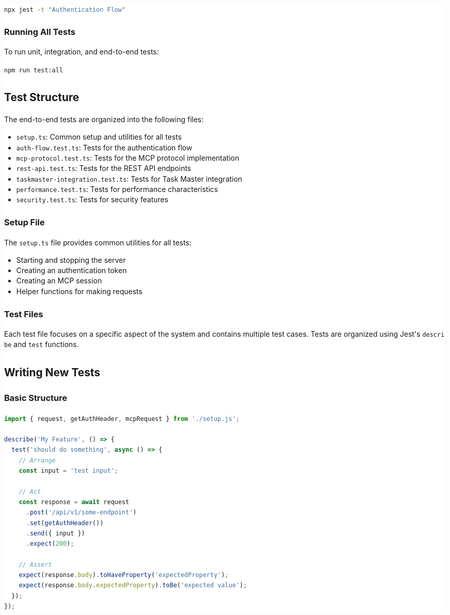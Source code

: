 ```bash
npx jest -t "Authentication Flow"
```

### Running All Tests

To run unit, integration, and end-to-end tests:

```bash
npm run test:all
```

## Test Structure

The end-to-end tests are organized into the following files:

- `setup.ts`: Common setup and utilities for all tests
- `auth-flow.test.ts`: Tests for the authentication flow
- `mcp-protocol.test.ts`: Tests for the MCP protocol implementation
- `rest-api.test.ts`: Tests for the REST API endpoints
- `taskmaster-integration.test.ts`: Tests for Task Master integration
- `performance.test.ts`: Tests for performance characteristics
- `security.test.ts`: Tests for security features

### Setup File

The `setup.ts` file provides common utilities for all tests:

- Starting and stopping the server
- Creating an authentication token
- Creating an MCP session
- Helper functions for making requests

### Test Files

Each test file focuses on a specific aspect of the system and contains multiple test cases. Tests are organized using Jest's `describe` and `test` functions.

## Writing New Tests

### Basic Structure

```typescript
import { request, getAuthHeader, mcpRequest } from './setup.js';

describe('My Feature', () => {
  test('should do something', async () => {
    // Arrange
    const input = 'test input';
    
    // Act
    const response = await request
      .post('/api/v1/some-endpoint')
      .set(getAuthHeader())
      .send({ input })
      .expect(200);
    
    // Assert
    expect(response.body).toHaveProperty('expectedProperty');
    expect(response.body.expectedProperty).toBe('expected value');
  });
});
```
